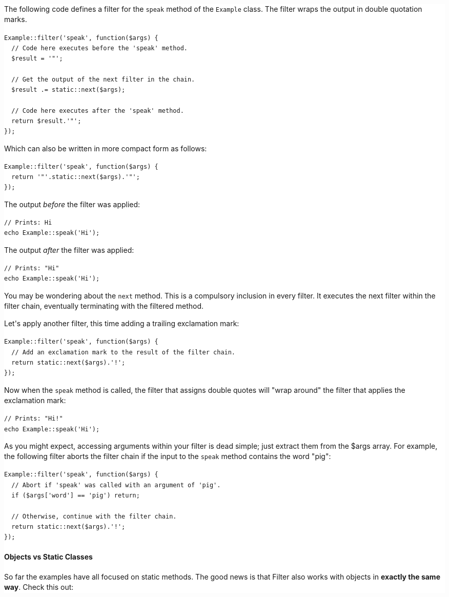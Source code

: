 The following code defines a filter for the ``speak`` method of the ``Example`` class. The filter wraps the output in double quotation marks.

    Example::filter('speak', function($args) {
      // Code here executes before the 'speak' method.
      $result = '"';
      
      // Get the output of the next filter in the chain.
      $result .= static::next($args);
      
      // Code here executes after the 'speak' method.
      return $result.'"';
    });

Which can also be written in more compact form as follows:

    Example::filter('speak', function($args) {
      return '"'.static::next($args).'"';
    });

The output *before* the filter was applied:

    // Prints: Hi
    echo Example::speak('Hi');

The output *after* the filter was applied:

    // Prints: "Hi"
    echo Example::speak('Hi');

You may be wondering about the ``next`` method. This is a compulsory inclusion in every filter. It executes the next filter within the filter chain, eventually terminating with the filtered method.

Let's apply another filter, this time adding a trailing exclamation mark:

    Example::filter('speak', function($args) {
      // Add an exclamation mark to the result of the filter chain.
      return static::next($args).'!';
    });

Now when the ``speak`` method is called, the filter that assigns double quotes will "wrap around" the filter that applies the exclamation mark:

    // Prints: "Hi!"
    echo Example::speak('Hi');

As you might expect, accessing arguments within your filter is dead simple; just extract them from the $args array. For example, the following filter aborts the filter chain if the input to the ``speak`` method contains the word "pig":

    Example::filter('speak', function($args) {
      // Abort if 'speak' was called with an argument of 'pig'.
      if ($args['word'] == 'pig') return;

      // Otherwise, continue with the filter chain.
      return static::next($args).'!';
    });

#### Objects vs Static Classes
So far the examples have all focused on static methods. The good news is that Filter also works with objects in **exactly the same way**. Check this out:
